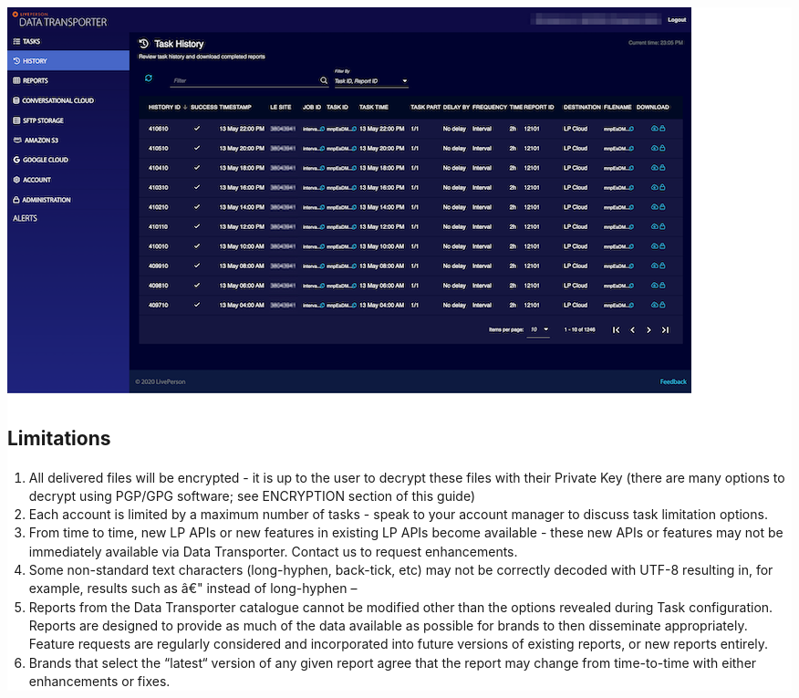 ![](/img/data-transporter8a.png)

## Limitations

1. All delivered files will be encrypted - it is up to the user to decrypt these files with their Private Key (there are many options to decrypt using PGP/GPG software; see ENCRYPTION section of this guide)
2. Each account is limited by a maximum number of tasks - speak to your account manager to discuss task limitation options.
3. From time to time, new LP APIs or new features in existing LP APIs become available - these new APIs or features may not be immediately available via Data Transporter.  Contact us to request enhancements.
4. Some non-standard text characters (long-hyphen, back-tick, etc) may not be correctly decoded with UTF-8 resulting in, for example, results such as â€" instead of long-hyphen –
5. Reports from the Data Transporter catalogue cannot be modified other than the options revealed during Task configuration.  Reports are designed to provide as much of the data available as possible for brands to then disseminate appropriately.  Feature requests are regularly considered and incorporated into future versions of existing reports, or new reports entirely.
6. Brands that select the “latest“ version of any given report agree that the report may change from time-to-time with either enhancements or fixes.
